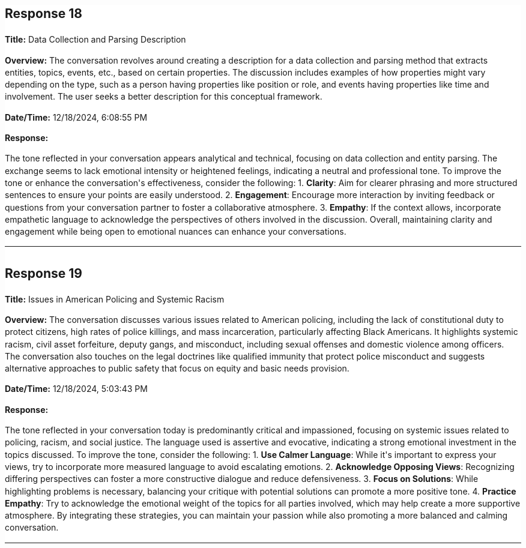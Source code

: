 ## Response 18

**Title:** Data Collection and Parsing Description

**Overview:** The conversation revolves around creating a description for a data collection and parsing method that extracts entities, topics, events, etc., based on certain properties. The discussion includes examples of how properties might vary depending on the type, such as a person having properties like position or role, and events having properties like time and involvement. The user seeks a better description for this conceptual framework.

**Date/Time:** 12/18/2024, 6:08:55 PM

**Response:**

The tone reflected in your conversation appears analytical and technical, focusing on data collection and entity parsing. The exchange seems to lack emotional intensity or heightened feelings, indicating a neutral and professional tone.  To improve the tone or enhance the conversation's effectiveness, consider the following:  1. **Clarity**: Aim for clearer phrasing and more structured sentences to ensure your points are easily understood. 2. **Engagement**: Encourage more interaction by inviting feedback or questions from your conversation partner to foster a collaborative atmosphere. 3. **Empathy**: If the context allows, incorporate empathetic language to acknowledge the perspectives of others involved in the discussion.  Overall, maintaining clarity and engagement while being open to emotional nuances can enhance your conversations.

---

## Response 19

**Title:** Issues in American Policing and Systemic Racism

**Overview:** The conversation discusses various issues related to American policing, including the lack of constitutional duty to protect citizens, high rates of police killings, and mass incarceration, particularly affecting Black Americans. It highlights systemic racism, civil asset forfeiture, deputy gangs, and misconduct, including sexual offenses and domestic violence among officers. The conversation also touches on the legal doctrines like qualified immunity that protect police misconduct and suggests alternative approaches to public safety that focus on equity and basic needs provision.

**Date/Time:** 12/18/2024, 5:03:43 PM

**Response:**

The tone reflected in your conversation today is predominantly critical and impassioned, focusing on systemic issues related to policing, racism, and social justice. The language used is assertive and evocative, indicating a strong emotional investment in the topics discussed.   To improve the tone, consider the following:  1. **Use Calmer Language**: While it's important to express your views, try to incorporate more measured language to avoid escalating emotions.     2. **Acknowledge Opposing Views**: Recognizing differing perspectives can foster a more constructive dialogue and reduce defensiveness.  3. **Focus on Solutions**: While highlighting problems is necessary, balancing your critique with potential solutions can promote a more positive tone.  4. **Practice Empathy**: Try to acknowledge the emotional weight of the topics for all parties involved, which may help create a more supportive atmosphere.  By integrating these strategies, you can maintain your passion while also promoting a more balanced and calming conversation.

---